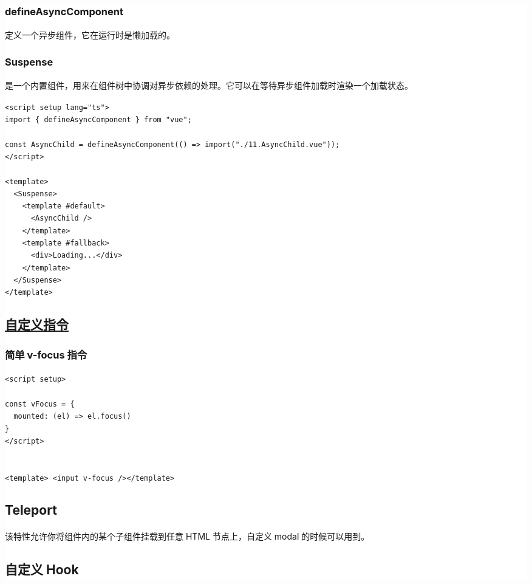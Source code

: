 ### defineAsyncComponent

定义一个异步组件，它在运行时是懒加载的。

<demo vue="components/vue3advanced/defineAsyncComponentDemo.vue"  
:vueFiles="['components/vue3advanced/defineAsyncComponentDemo.vue', 'components/vue3advanced/defineAsyncComponentDemoSub.vue']"/>

### Suspense

是一个内置组件，用来在组件树中协调对异步依赖的处理。它可以在等待异步组件加载时渲染一个加载状态。

```vue
<script setup lang="ts">
import { defineAsyncComponent } from "vue";

const AsyncChild = defineAsyncComponent(() => import("./11.AsyncChild.vue"));
</script>

<template>
  <Suspense>
    <template #default>
      <AsyncChild />
    </template>
    <template #fallback>
      <div>Loading...</div>
    </template>
  </Suspense>
</template>
```

## [自定义指令](https://cn.vuejs.org/guide/reusability/custom-directives.html)

### 简单 v-focus 指令

```vue
<script setup>
​
const vFocus = {​
  mounted: (el) => el.focus()​
}​
</script>
​

<template>​ <input v-focus />​</template>
```

## Teleport​

该特性允许你将组件内的某个子组件挂载到任意 HTML 节点上，自定义 modal 的时候可以用到。

## 自定义 Hook
